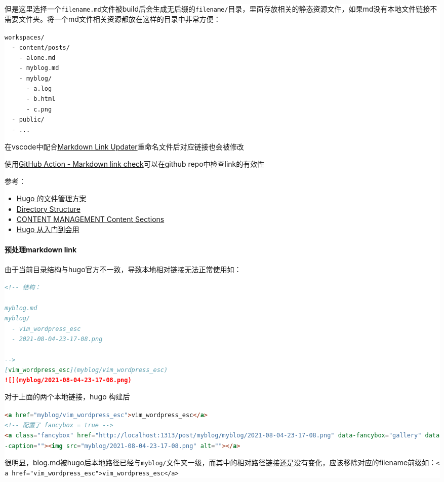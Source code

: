 但是这里选择一个`filename.md`文件被build后会生成无后缀的`filename/`目录，里面存放相关的静态资源文件，如果md没有本地文件链接不需要文件夹。将一个md文件相关资源都放在这样的目录中非常方便：

```
workspaces/
  - content/posts/
    - alone.md
    - myblog.md
    - myblog/
      - a.log
      - b.html
      - c.png
  - public/
  - ...
```

在vscode中配合[Markdown Link Updater](https://github.com/mathiassoeholm/markdown-link-updater)重命名文件后对应链接也会被修改

使用[GitHub Action - Markdown link check](https://github.com/gaurav-nelson/github-action-markdown-link-check)可以在github repo中检查link的有效性

参考：

- [Hugo 的文件管理方案](https://www.isyin.cn/post/2018-05-03-hugo-%E7%9A%84%E6%96%87%E4%BB%B6%E7%AE%A1%E7%90%86%E6%96%B9%E6%A1%88/)
- [Directory Structure](https://gohugo.io/getting-started/directory-structure/)
- [CONTENT MANAGEMENT Content Sections](https://gohugo.io/content-management/sections/)
- [Hugo 从入门到会用](https://olowolo.com/post/hugo-quick-start/)

#### 预处理markdown link

由于当前目录结构与hugo官方不一致，导致本地相对链接无法正常使用如：

```markdown
<!-- 结构：

myblog.md
myblog/
  - vim_wordpress_esc
  - 2021-08-04-23-17-08.png

-->
[vim_wordpress_esc](myblog/vim_wordpress_esc)
![](myblog/2021-08-04-23-17-08.png)
```

对于上面的两个本地链接，hugo 构建后

```html
<a href="myblog/vim_wordpress_esc">vim_wordpress_esc</a>
<!-- 配置了 fancybox = true -->
<a class="fancybox" href="http://localhost:1313/post/myblog/myblog/2021-08-04-23-17-08.png" data-fancybox="gallery" data-caption=""><img src="myblog/2021-08-04-23-17-08.png" alt=""></a>
```

很明显，blog.md被hugo后本地路径已经与`myblog/`文件夹一级，而其中的相对路径链接还是没有变化，应该移除对应的filename前缀如：`<a href="vim_wordpress_esc">vim_wordpress_esc</a>`
